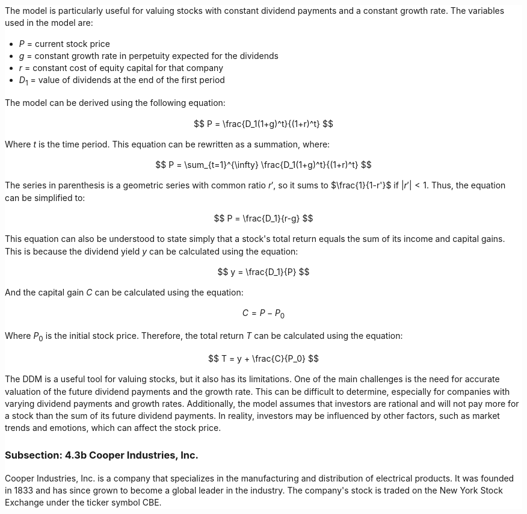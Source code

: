 The model is particularly useful for valuing stocks with constant dividend payments and a constant growth rate. The variables used in the model are:

- $P$ = current stock price
- $g$ = constant growth rate in perpetuity expected for the dividends
- $r$ = constant cost of equity capital for that company
- $D_1$ = value of dividends at the end of the first period

The model can be derived using the following equation:

$$
P = \frac{D_1(1+g)^t}{(1+r)^t}
$$

Where $t$ is the time period. This equation can be rewritten as a summation, where:

$$
P = \sum_{t=1}^{\infty} \frac{D_1(1+g)^t}{(1+r)^t}
$$

The series in parenthesis is a geometric series with common ratio $r'$, so it sums to $\frac{1}{1-r'}$ if $|r'|<1$. Thus, the equation can be simplified to:

$$
P = \frac{D_1}{r-g}
$$

This equation can also be understood to state simply that a stock's total return equals the sum of its income and capital gains. This is because the dividend yield $y$ can be calculated using the equation:

$$
y = \frac{D_1}{P}
$$

And the capital gain $C$ can be calculated using the equation:

$$
C = P - P_0
$$

Where $P_0$ is the initial stock price. Therefore, the total return $T$ can be calculated using the equation:

$$
T = y + \frac{C}{P_0}
$$

The DDM is a useful tool for valuing stocks, but it also has its limitations. One of the main challenges is the need for accurate valuation of the future dividend payments and the growth rate. This can be difficult to determine, especially for companies with varying dividend payments and growth rates. Additionally, the model assumes that investors are rational and will not pay more for a stock than the sum of its future dividend payments. In reality, investors may be influenced by other factors, such as market trends and emotions, which can affect the stock price.

### Subsection: 4.3b Cooper Industries, Inc.

Cooper Industries, Inc. is a company that specializes in the manufacturing and distribution of electrical products. It was founded in 1833 and has since grown to become a global leader in the industry. The company's stock is traded on the New York Stock Exchange under the ticker symbol CBE.
